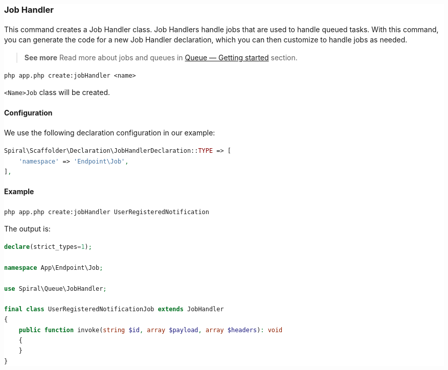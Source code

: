```php app/src/Endpoint/Web/Middleware/LoggerMiddleware.php
```

### Job Handler

This command creates a Job Handler class. Job Handlers handle jobs that are used to handle queued tasks. With this
command, you can generate the code for a new Job Handler declaration, which you can then customize to
handle jobs as needed.

> **See more**
> Read more about jobs and queues in [Queue — Getting started](../queue/configuration.md) section.

```terminal
php app.php create:jobHandler <name>
```

`<Name>Job` class will be created.

#### Configuration

We use the following declaration configuration in our example:

```php
Spiral\Scaffolder\Declaration\JobHandlerDeclaration::TYPE => [
    'namespace' => 'Endpoint\Job',
],
```

#### Example

```terminal
php app.php create:jobHandler UserRegisteredNotification
```

The output is:

```php app/src/Endpoint/Job/UserRegisteredNotificationJob.php
declare(strict_types=1);

namespace App\Endpoint\Job;

use Spiral\Queue\JobHandler;

final class UserRegisteredNotificationJob extends JobHandler
{
    public function invoke(string $id, array $payload, array $headers): void
    {
    }
}
```
